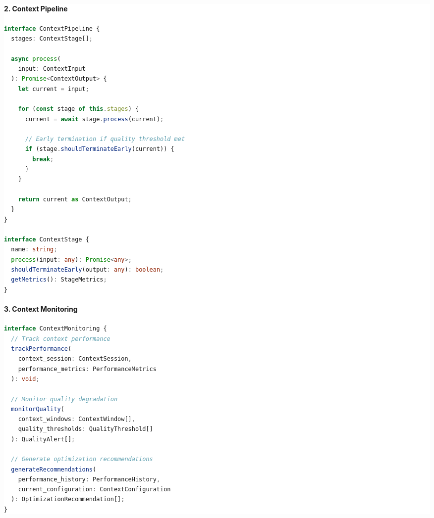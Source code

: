 #### 2. Context Pipeline
```typescript
interface ContextPipeline {
  stages: ContextStage[];
  
  async process(
    input: ContextInput
  ): Promise<ContextOutput> {
    let current = input;
    
    for (const stage of this.stages) {
      current = await stage.process(current);
      
      // Early termination if quality threshold met
      if (stage.shouldTerminateEarly(current)) {
        break;
      }
    }
    
    return current as ContextOutput;
  }
}

interface ContextStage {
  name: string;
  process(input: any): Promise<any>;
  shouldTerminateEarly(output: any): boolean;
  getMetrics(): StageMetrics;
}
```

#### 3. Context Monitoring
```typescript
interface ContextMonitoring {
  // Track context performance
  trackPerformance(
    context_session: ContextSession,
    performance_metrics: PerformanceMetrics
  ): void;
  
  // Monitor quality degradation
  monitorQuality(
    context_windows: ContextWindow[],
    quality_thresholds: QualityThreshold[]
  ): QualityAlert[];
  
  // Generate optimization recommendations
  generateRecommendations(
    performance_history: PerformanceHistory,
    current_configuration: ContextConfiguration
  ): OptimizationRecommendation[];
}
```
